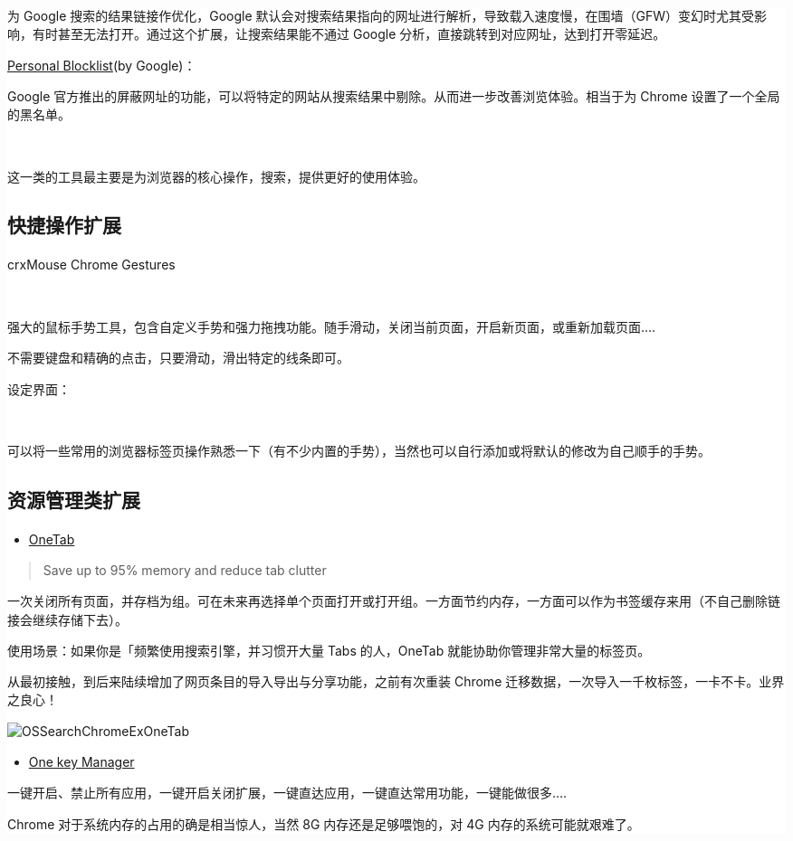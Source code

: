 <p>为 Google 搜索的结果链接作优化，Google 默认会对搜索结果指向的网址进行解析，导致载入速度慢，在围墙（GFW）变幻时尤其受影响，有时甚至无法打开。通过这个扩展，让搜索结果能不通过 Google 分析，直接跳转到对应网址，达到打开零延迟。</p>

<p><a href="#" onclick="window.open('https://chrome.google.com/webstore/detail/personal-blocklist-by-goo/nolijncfnkgaikbjbdaogikpmpbdcdef?hl=en','_blank','location=no'); return false" ;="">Personal Blocklist</a>(by Google)：</p>

<p>Google 官方推出的屏蔽网址的功能，可以将特定的网站从搜索结果中剔除。从而进一步改善浏览体验。相当于为 Chrome 设置了一个全局的黑名单。</p>

<p><img class="full-image" src="http://openmindclub.qiniudn.com/Azeril/OSSearchChromeExPersonalBlock.png" alt=""></p>
<p>这一类的工具最主要是为浏览器的核心操作，搜索，提供更好的使用体验。</p>

## 快捷操作扩展 

<p>crxMouse Chrome Gestures</p>

<p><img class="full-image" src="http://openmindclub.qiniudn.com/Azeril/OSSearchChromeExMouse.png" alt=""></p>

<p>强大的鼠标手势工具，包含自定义手势和强力拖拽功能。随手滑动，关闭当前页面，开启新页面，或重新加载页面....</p>

<p>不需要键盘和精确的点击，只要滑动，滑出特定的线条即可。</p>

<p>设定界面：</p>

<p><img class="full-image" src="http://openmindclub.qiniudn.com/Azeril/OSSearchChromeExMouseSetting.png" alt=""></p>

<p>可以将一些常用的浏览器标签页操作熟悉一下（有不少内置的手势），当然也可以自行添加或将默认的修改为自己顺手的手势。</p>

## 资源管理类扩展 

<ul>
<li><a href="#" onclick="window.open('https://chrome.google.com/webstore/detail/onetab/chphlpgkkbolifaimnlloiipkdnihall','_blank','location=no'); return false" ;="">OneTab</a></li>
</ul>

<blockquote>
  <p>Save up to 95% memory and reduce tab clutter</p>
</blockquote>

<p>一次关闭所有页面，并存档为组。可在未来再选择单个页面打开或打开组。一方面节约内存，一方面可以作为书签缓存来用（不自己删除链接会继续存储下去）。</p>

<p>使用场景：如果你是「频繁使用搜索引擎，并习惯开大量 Tabs 的人，OneTab 就能协助你管理非常大量的标签页。</p>

<p>从最初接触，到后来陆续增加了网页条目的导入导出与分享功能，之前有次重装 Chrome 迁移数据，一次导入一千枚标签，一卡不卡。业界之良心！</p>

<p><img class="full-image" src="http://openmindclub.qiniudn.com/Azeril/OSSearchChromeExOneTab.png" alt="OSSearchChromeExOneTab"></p>

<ul>
<li><a href="#" onclick="window.open('https://chrome.google.com/webstore/detail/%E4%B8%80%E9%94%AE%E7%AE%A1%E7%90%86/kfjmkgngkgpgjdoealkmmajmmhpnffoj','_blank','location=no'); return false" ;="">One key Manager</a></li>
</ul>

<p>一键开启、禁止所有应用，一键开启关闭扩展，一键直达应用，一键直达常用功能，一键能做很多….</p>

<p>Chrome 对于系统内存的占用的确是相当惊人，当然 8G 内存还是足够喂饱的，对 4G 内存的系统可能就艰难了。</p>
